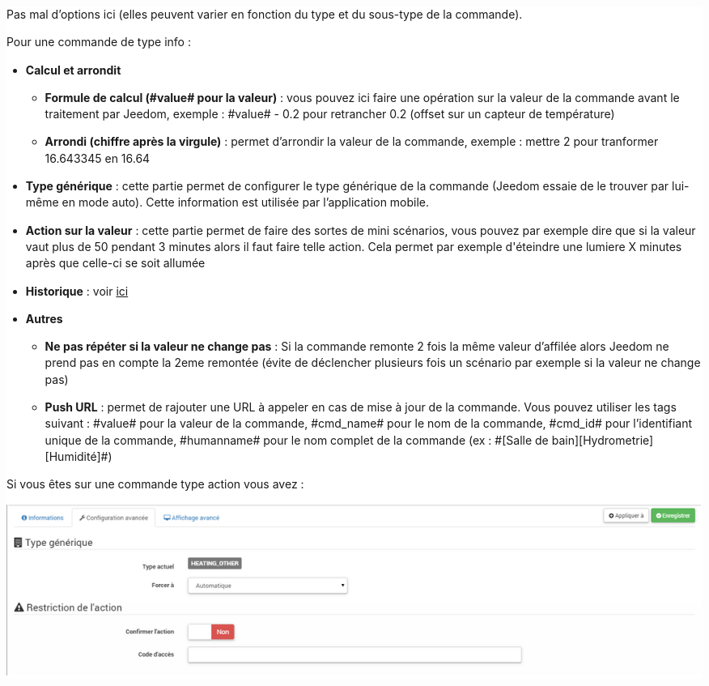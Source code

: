 Pas mal d’options ici (elles peuvent varier en fonction du type et du
sous-type de la commande).

Pour une commande de type info :

-   **Calcul et arrondit**

    -   **Formule de calcul (\#value\# pour la valeur)** : vous pouvez
        ici faire une opération sur la valeur de la commande avant le
        traitement par Jeedom, exemple : \#value\# - 0.2 pour retrancher
        0.2 (offset sur un capteur de température)

    -   **Arrondi (chiffre après la virgule)** : permet d’arrondir la
        valeur de la commande, exemple : mettre 2 pour tranformer
        16.643345 en 16.64

-   **Type générique** : cette partie permet de configurer le type
    générique de la commande (Jeedom essaie de le trouver par lui-même
    en mode auto). Cette information est utilisée par l’application
    mobile.

-   **Action sur la valeur** : cette partie permet de faire des sortes
    de mini scénarios, vous pouvez par exemple dire que si la valeur
    vaut plus de 50 pendant 3 minutes alors il faut faire telle action.
    Cela permet par exemple d'éteindre une lumiere X minutes après que
    celle-ci se soit allumée

-   **Historique** : voir
    [ici](https://jeedom.com/doc/documentation/core/fr_FR/doc-core-history.html#_configuration_spécifique_par_commande)

-   **Autres**

    -   **Ne pas répéter si la valeur ne change pas** : Si la commande
        remonte 2 fois la même valeur d’affilée alors Jeedom ne prend
        pas en compte la 2eme remontée (évite de déclencher plusieurs
        fois un scénario par exemple si la valeur ne change pas)

    -   **Push URL** : permet de rajouter une URL à appeler en cas de
        mise à jour de la commande. Vous pouvez utiliser les tags
        suivant : \#value\# pour la valeur de la commande, \#cmd\_name\#
        pour le nom de la commande, \#cmd\_id\# pour l’identifiant
        unique de la commande, \#humanname\# pour le nom complet de la
        commande (ex : \#[Salle de bain][Hydrometrie][Humidité]\#)

Si vous êtes sur une commande type action vous avez :

![](../images/display15.png)
